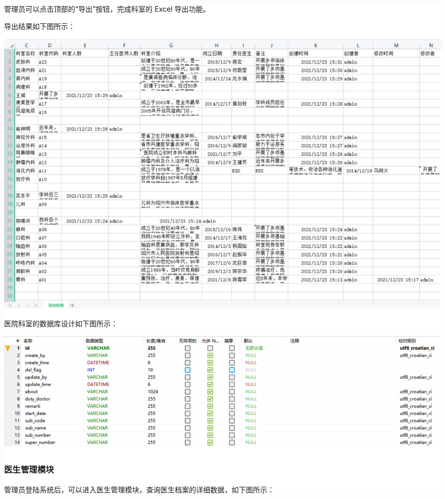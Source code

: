 管理员可以点击顶部的“导出”按钮，完成科室的 Excel 导出功能。

导出结果如下图所示：

![输入图片说明](images/14.png)

医院科室的数据库设计如下图所示：

![输入图片说明](images/15.png)

### 医生管理模块

管理员登陆系统后，可以进入医生管理模块，查询医生档案的详细数据，如下图所示：
